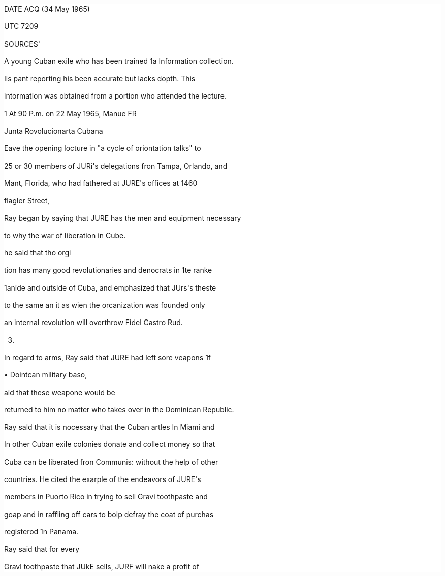DATE ACQ (34 May 1965)

UTC 7209

SOURCES'

A young Cuban exile who has been trained 1a Information collection.

Ils pant reporting his been accurate but lacks dopth. This

intormation was obtained from a portion who attended the lecture.

1 At 90 P.m. on 22 May 1965, Manue FR

Junta Rovolucionarta Cubana

Eave the opening locture in "a cycle of oriontation talks" to

25 or 30 members of JURi's delegations fron Tampa, Orlando, and

Mant, Florida, who had fathered at JURE's offices at 1460

flagler Street,

Ray began by saying that JURE has the men and equipment necessary

to why the war of liberation in Cube.

he sald that tho orgi

tion has many good revolutionaries and denocrats in 1te ranke

1anide and outside of Cuba, and emphasized that JUrs's theste

to the same an it as wien the orcanization was founded only

an internal revolution will overthrow Fidel Castro Rud.

3.

In regard to arms, Ray said that JURE had left sore veapons 1f

• Dointcan military baso,

aid that these weapone would be

returned to him no matter who takes over in the Dominican Republic.

Ray sald that it is nocessary that the Cuban artles In Miami and

In other Cuban exile colonies donate and collect money so that

Cuba can be liberated fron Communis: without the help of other

countries. He cited the exarple of the endeavors of JURE's

members in Puorto Rico in trying to sell Gravi toothpaste and

goap and in raffling off cars to bolp defray the coat of purchas

registerod 1n Panama.

Ray said that for every

Gravl toothpaste that JUkE sells, JURF will nake a profit of
